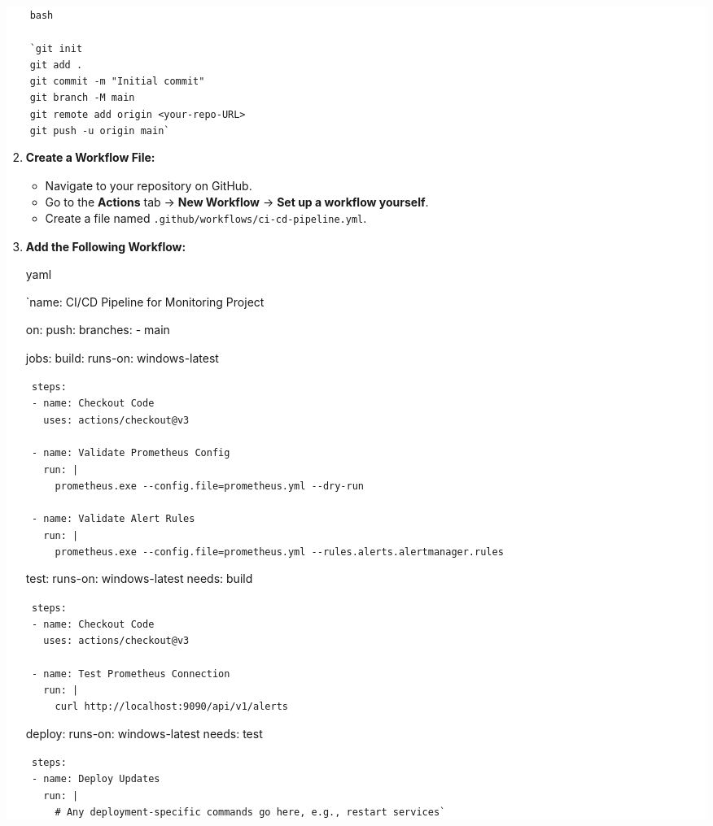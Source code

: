         bash
        
        `git init
        git add .
        git commit -m "Initial commit"
        git branch -M main
        git remote add origin <your-repo-URL>
        git push -u origin main`
        
2. **Create a Workflow File:**
    - Navigate to your repository on GitHub.
    - Go to the **Actions** tab → **New Workflow** → **Set up a workflow yourself**.
    - Create a file named `.github/workflows/ci-cd-pipeline.yml`.
3. **Add the Following Workflow:**
    
    yaml
    
    `name: CI/CD Pipeline for Monitoring Project
    
    on:
      push:
        branches:
          - main
    
    jobs:
      build:
        runs-on: windows-latest
    
        steps:
        - name: Checkout Code
          uses: actions/checkout@v3
    
        - name: Validate Prometheus Config
          run: |
            prometheus.exe --config.file=prometheus.yml --dry-run
    
        - name: Validate Alert Rules
          run: |
            prometheus.exe --config.file=prometheus.yml --rules.alerts.alertmanager.rules
    
      test:
        runs-on: windows-latest
        needs: build
    
        steps:
        - name: Checkout Code
          uses: actions/checkout@v3
    
        - name: Test Prometheus Connection
          run: |
            curl http://localhost:9090/api/v1/alerts
    
      deploy:
        runs-on: windows-latest
        needs: test
    
        steps:
        - name: Deploy Updates
          run: |
            # Any deployment-specific commands go here, e.g., restart services`
    